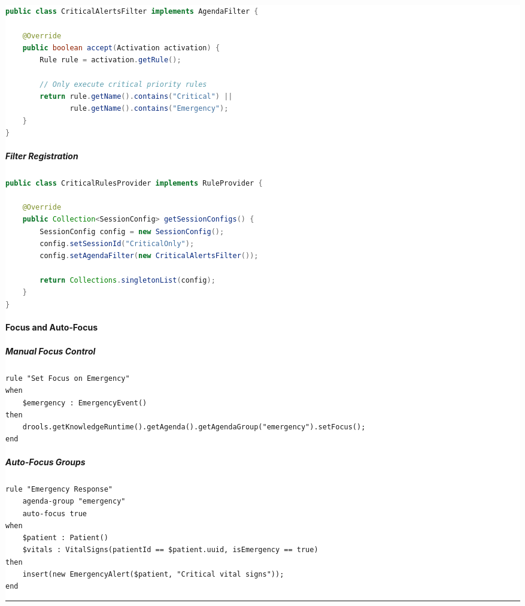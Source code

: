 ```java
public class CriticalAlertsFilter implements AgendaFilter {

    @Override
    public boolean accept(Activation activation) {
        Rule rule = activation.getRule();

        // Only execute critical priority rules
        return rule.getName().contains("Critical") ||
               rule.getName().contains("Emergency");
    }
}
```

##### Filter Registration

```java
public class CriticalRulesProvider implements RuleProvider {

    @Override
    public Collection<SessionConfig> getSessionConfigs() {
        SessionConfig config = new SessionConfig();
        config.setSessionId("CriticalOnly");
        config.setAgendaFilter(new CriticalAlertsFilter());

        return Collections.singletonList(config);
    }
}
```

#### Focus and Auto-Focus

##### Manual Focus Control

```drl
rule "Set Focus on Emergency"
when
    $emergency : EmergencyEvent()
then
    drools.getKnowledgeRuntime().getAgenda().getAgendaGroup("emergency").setFocus();
end
```

##### Auto-Focus Groups

```drl
rule "Emergency Response"
    agenda-group "emergency"
    auto-focus true
when
    $patient : Patient()
    $vitals : VitalSigns(patientId == $patient.uuid, isEmergency == true)
then
    insert(new EmergencyAlert($patient, "Critical vital signs"));
end
```

---